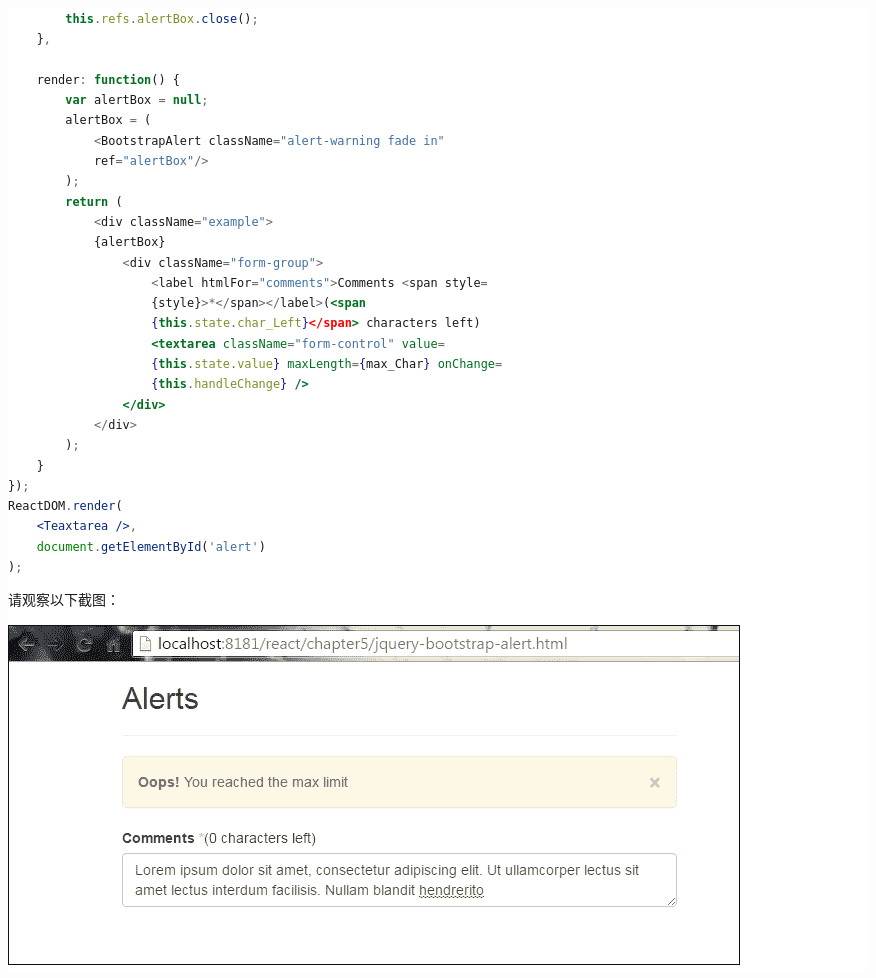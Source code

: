 ```jsx
        this.refs.alertBox.close(); 
    }, 

    render: function() { 
        var alertBox = null; 
        alertBox = ( 
            <BootstrapAlert className="alert-warning fade in"
            ref="alertBox"/> 
        ); 
        return ( 
            <div className="example"> 
            {alertBox} 
                <div className="form-group"> 
                    <label htmlFor="comments">Comments <span style=
                    {style}>*</span></label>(<span
                    {this.state.char_Left}</span> characters left) 
                    <textarea className="form-control" value=
                    {this.state.value} maxLength={max_Char} onChange=
                    {this.handleChange} /> 
                </div> 
            </div> 
        ); 
    } 
}); 
ReactDOM.render( 
    <Teaxtarea />, 
    document.getElementById('alert') 
);
```

请观察以下截图：

![组件集成](img/image_05_002.jpg)
